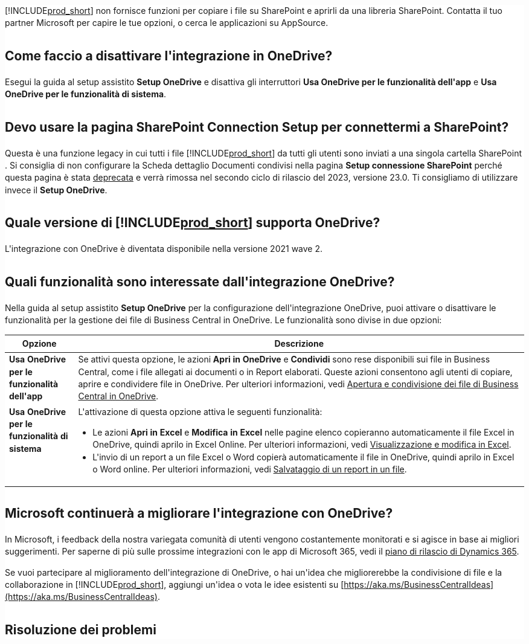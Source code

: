 [!INCLUDE[prod_short](includes/prod_short.md)] non fornisce funzioni per copiare i file su SharePoint e aprirli da una libreria SharePoint. Contatta il tuo partner Microsoft per capire le tue opzioni, o cerca le applicazioni su AppSource.  

## Come faccio a disattivare l'integrazione in OneDrive?

Esegui la guida al setup assistito **Setup OneDrive** e disattiva gli interruttori **Usa OneDrive per le funzionalità dell'app** e **Usa OneDrive per le funzionalità di sistema**. 

## Devo usare la pagina SharePoint Connection Setup per connettermi a SharePoint?

Questa è una funzione legacy in cui tutti i file [!INCLUDE[prod_short](includes/prod_short.md)] da tutti gli utenti sono inviati a una singola cartella SharePoint . Si consiglia di non configurare la Scheda dettaglio Documenti condivisi nella pagina **Setup connessione SharePoint** perché questa pagina è stata [deprecata](/dynamics365/business-central/dev-itpro/upgrade/deprecated-features-w1#microsoft-sharepoint-connection-setup) e verrà rimossa nel secondo ciclo di rilascio del 2023, versione 23.0.  Ti consigliamo di utilizzare invece il **Setup OneDrive**.  

## Quale versione di [!INCLUDE[prod_short](includes/prod_short.md)] supporta OneDrive?

L'integrazione con OneDrive è diventata disponibile nella versione 2021 wave 2.  

## <a name="features"></a>Quali funzionalità sono interessate dall'integrazione OneDrive?

Nella guida al setup assistito **Setup OneDrive** per la configurazione dell'integrazione OneDrive, puoi attivare o disattivare le funzionalità per la gestione dei file di Business Central in OneDrive. Le funzionalità sono divise in due opzioni:

|Opzione|Descrizione|
|------|----------|
|**Usa OneDrive per le funzionalità dell'app**|Se attivi questa opzione, le azioni **Apri in OneDrive** e **Condividi** sono rese disponibili sui file in Business Central, come i file allegati ai documenti o in Report elaborati. Queste azioni consentono agli utenti di copiare, aprire e condividere file in OneDrive. Per ulteriori informazioni, vedi [Apertura e condivisione dei file di Business Central in OneDrive](across-share-onedrive.md).
|**Usa OneDrive per le funzionalità di sistema**|L'attivazione di questa opzione attiva le seguenti funzionalità:<ul><li> Le azioni **Apri in Excel** e **Modifica in Excel** nelle pagine elenco copieranno automaticamente il file Excel in OneDrive, quindi aprilo in Excel Online. Per ulteriori informazioni, vedi [Visualizzazione e modifica in Excel](across-work-with-excel.md).</li><li> L'invio di un report a un file Excel o Word copierà automaticamente il file in OneDrive, quindi aprilo in Excel o Word online. Per ulteriori informazioni, vedi [Salvataggio di un report in un file](ui-work-report.md#saving-a-report-to-a-file).|

## Microsoft continuerà a migliorare l'integrazione con OneDrive?

In Microsoft, i feedback della nostra variegata comunità di utenti vengono costantemente monitorati e si agisce in base ai migliori suggerimenti. Per saperne di più sulle prossime integrazioni con le app di Microsoft 365, vedi il [piano di rilascio di Dynamics 365](/dynamics365-release-plan/2021wave1).  

Se vuoi partecipare al miglioramento dell'integrazione di OneDrive, o hai un'idea che migliorerebbe la condivisione di file e la collaborazione in [!INCLUDE[prod_short](includes/prod_short.md)], aggiungi un'idea o vota le idee esistenti su [https://aka.ms/BusinessCentralIdeas](https://aka.ms/BusinessCentralIdeas).

## Risoluzione dei problemi
